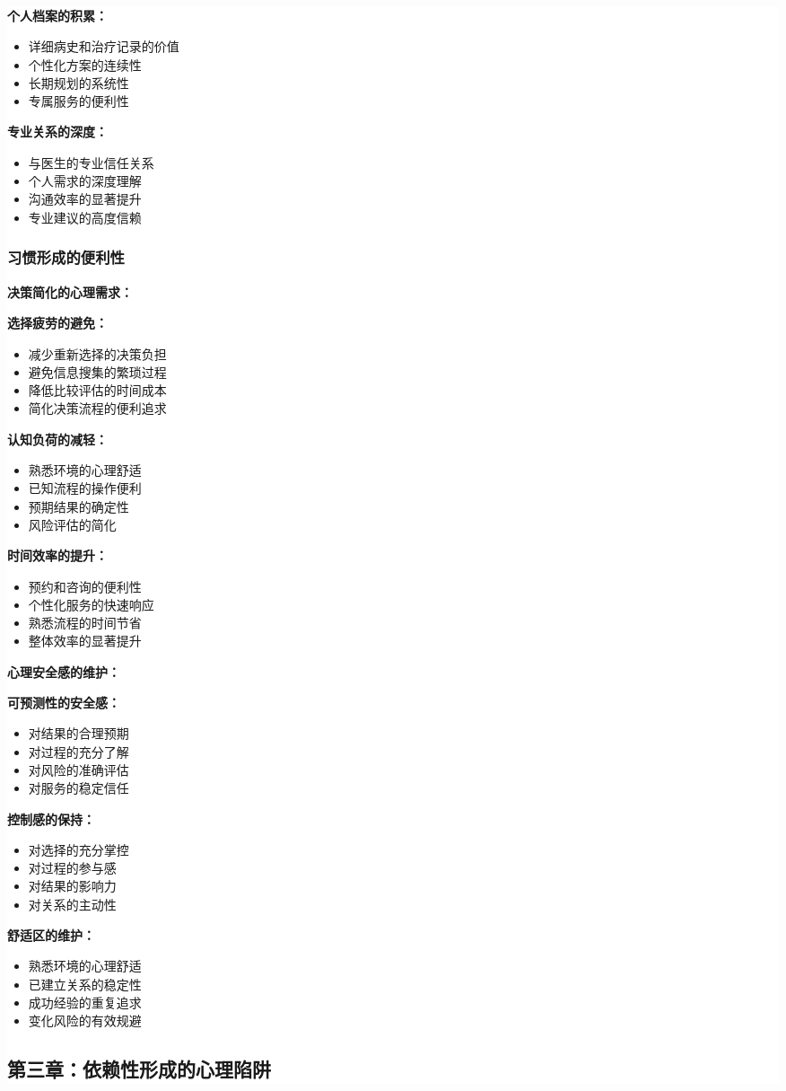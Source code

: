 **个人档案的积累：**
- 详细病史和治疗记录的价值
- 个性化方案的连续性
- 长期规划的系统性
- 专属服务的便利性

**专业关系的深度：**
- 与医生的专业信任关系
- 个人需求的深度理解
- 沟通效率的显著提升
- 专业建议的高度信赖

### 习惯形成的便利性

**决策简化的心理需求：**

**选择疲劳的避免：**
- 减少重新选择的决策负担
- 避免信息搜集的繁琐过程
- 降低比较评估的时间成本
- 简化决策流程的便利追求

**认知负荷的减轻：**
- 熟悉环境的心理舒适
- 已知流程的操作便利
- 预期结果的确定性
- 风险评估的简化

**时间效率的提升：**
- 预约和咨询的便利性
- 个性化服务的快速响应
- 熟悉流程的时间节省
- 整体效率的显著提升

**心理安全感的维护：**

**可预测性的安全感：**
- 对结果的合理预期
- 对过程的充分了解
- 对风险的准确评估
- 对服务的稳定信任

**控制感的保持：**
- 对选择的充分掌控
- 对过程的参与感
- 对结果的影响力
- 对关系的主动性

**舒适区的维护：**
- 熟悉环境的心理舒适
- 已建立关系的稳定性
- 成功经验的重复追求
- 变化风险的有效规避

## 第三章：依赖性形成的心理陷阱
